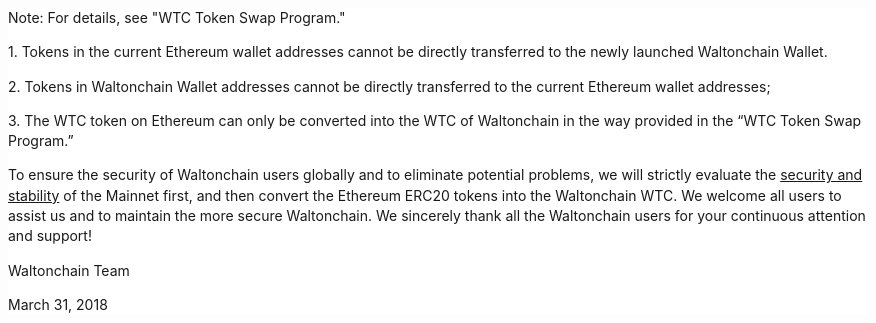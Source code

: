 <p>Note: For details, see "WTC Token Swap Program."</p>

<p>1. Tokens in the current Ethereum wallet addresses cannot be directly transferred to the newly launched Waltonchain Wallet.</p>
<p>2. Tokens in Waltonchain Wallet addresses cannot be directly transferred to the current Ethereum wallet addresses;</p>
<p>3. The WTC token on Ethereum can only be converted into the WTC of Waltonchain in the way provided in the “WTC Token Swap Program.”</p>
 
<p>To ensure the security of Waltonchain users globally and to eliminate potential problems, we will strictly evaluate the <a href="/video-store-your-bitcoin-ethereum-dash/">security and stability</a> of the Mainnet first, and then convert the Ethereum ERC20 tokens into the Waltonchain WTC. We welcome all users to assist us and to maintain the more secure Waltonchain. We sincerely thank all the Waltonchain users for your continuous attention and support!</p>

<p>Waltonchain Team</p>
<p>March 31, 2018</p>
